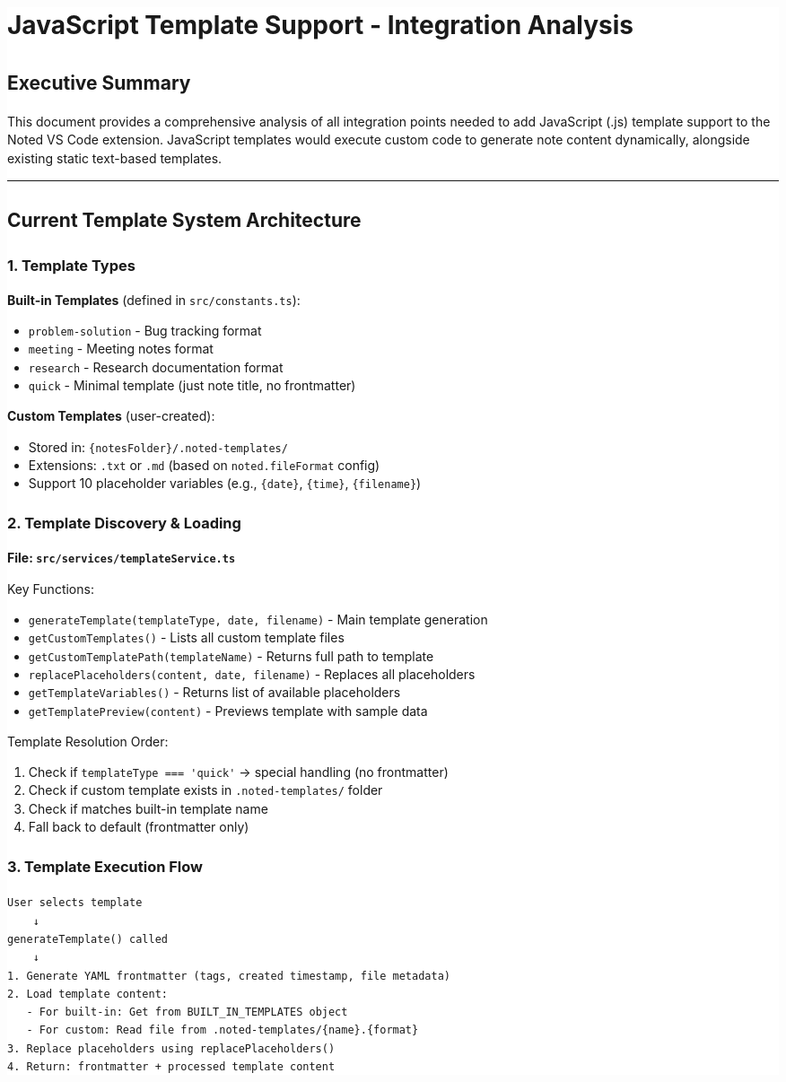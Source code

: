 # JavaScript Template Support - Integration Analysis

## Executive Summary

This document provides a comprehensive analysis of all integration points needed to add JavaScript (.js) template support to the Noted VS Code extension. JavaScript templates would execute custom code to generate note content dynamically, alongside existing static text-based templates.

---

## Current Template System Architecture

### 1. Template Types

**Built-in Templates** (defined in `src/constants.ts`):
- `problem-solution` - Bug tracking format
- `meeting` - Meeting notes format
- `research` - Research documentation format
- `quick` - Minimal template (just note title, no frontmatter)

**Custom Templates** (user-created):
- Stored in: `{notesFolder}/.noted-templates/`
- Extensions: `.txt` or `.md` (based on `noted.fileFormat` config)
- Support 10 placeholder variables (e.g., `{date}`, `{time}`, `{filename}`)

### 2. Template Discovery & Loading

**File: `src/services/templateService.ts`**

Key Functions:
- `generateTemplate(templateType, date, filename)` - Main template generation
- `getCustomTemplates()` - Lists all custom template files
- `getCustomTemplatePath(templateName)` - Returns full path to template
- `replacePlaceholders(content, date, filename)` - Replaces all placeholders
- `getTemplateVariables()` - Returns list of available placeholders
- `getTemplatePreview(content)` - Previews template with sample data

Template Resolution Order:
1. Check if `templateType === 'quick'` → special handling (no frontmatter)
2. Check if custom template exists in `.noted-templates/` folder
3. Check if matches built-in template name
4. Fall back to default (frontmatter only)

### 3. Template Execution Flow

```
User selects template
    ↓
generateTemplate() called
    ↓
1. Generate YAML frontmatter (tags, created timestamp, file metadata)
2. Load template content:
   - For built-in: Get from BUILT_IN_TEMPLATES object
   - For custom: Read file from .noted-templates/{name}.{format}
3. Replace placeholders using replacePlaceholders()
4. Return: frontmatter + processed template content
```
